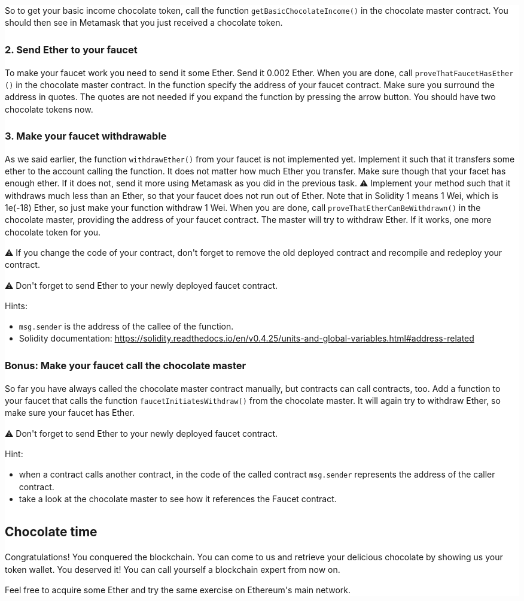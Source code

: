 So to get your basic income chocolate token, call the function `getBasicChocolateIncome()`
in the chocolate master contract. You should then see in Metamask that you just
received a chocolate token.

### 2. Send Ether to your faucet

To make your faucet work you need to send it some Ether. Send it 0.002 Ether. When you
are done, call `proveThatFaucetHasEther()` in the chocolate master contract. In the
function specify the address of your faucet contract. Make sure you surround the address
in quotes. The quotes are not needed if you expand the function by pressing the arrow
button. You should have two chocolate tokens now.

### 3. Make your faucet withdrawable

As we said earlier, the function `withdrawEther()` from your faucet is not implemented
yet.
Implement it such that it transfers some ether to the account calling the function.
It does not matter how much Ether you transfer. Make sure though that your facet
has enough ether. If it does not, send it more using Metamask as you did in the
previous task. :warning: Implement your method such that it withdraws much less than
an Ether, so that your faucet does not run out of Ether.
Note that in Solidity 1 means 1 Wei, which is 1e(-18) Ether, so just make
your function withdraw 1 Wei.
When you are done, call `proveThatEtherCanBeWithdrawn()` in the chocolate master,
providing the address of your faucet contract. The master will try to withdraw Ether.
If it works, one more chocolate token for you.

:warning: If you change the code of your contract, don't forget to remove the old
deployed contract and recompile and redeploy your contract.

:warning: Don't forget to send Ether to your newly deployed faucet contract.

Hints:
* `msg.sender` is the address of the callee of the function.
* Solidity documentation: https://solidity.readthedocs.io/en/v0.4.25/units-and-global-variables.html#address-related

### Bonus: Make your faucet call the chocolate master

So far you have always called the chocolate master contract manually, but contracts can
call contracts, too. Add a function to your faucet that calls the function
`faucetInitiatesWithdraw()` from the chocolate master. It will again try to withdraw
Ether, so make sure your faucet has Ether.

:warning: Don't forget to send Ether to your newly deployed faucet contract.

Hint:
* when a contract calls another contract, in the code of the called contract 
`msg.sender` represents the address of the caller contract.
* take a look at the chocolate master to see how it references the Faucet contract.

## Chocolate time
Congratulations! You conquered the blockchain. You can come to us and retrieve your
delicious chocolate by showing us your token wallet. You deserved it! You can call
yourself a blockchain expert from now on.

Feel free to acquire some Ether and try the same exercise on Ethereum's main network.

